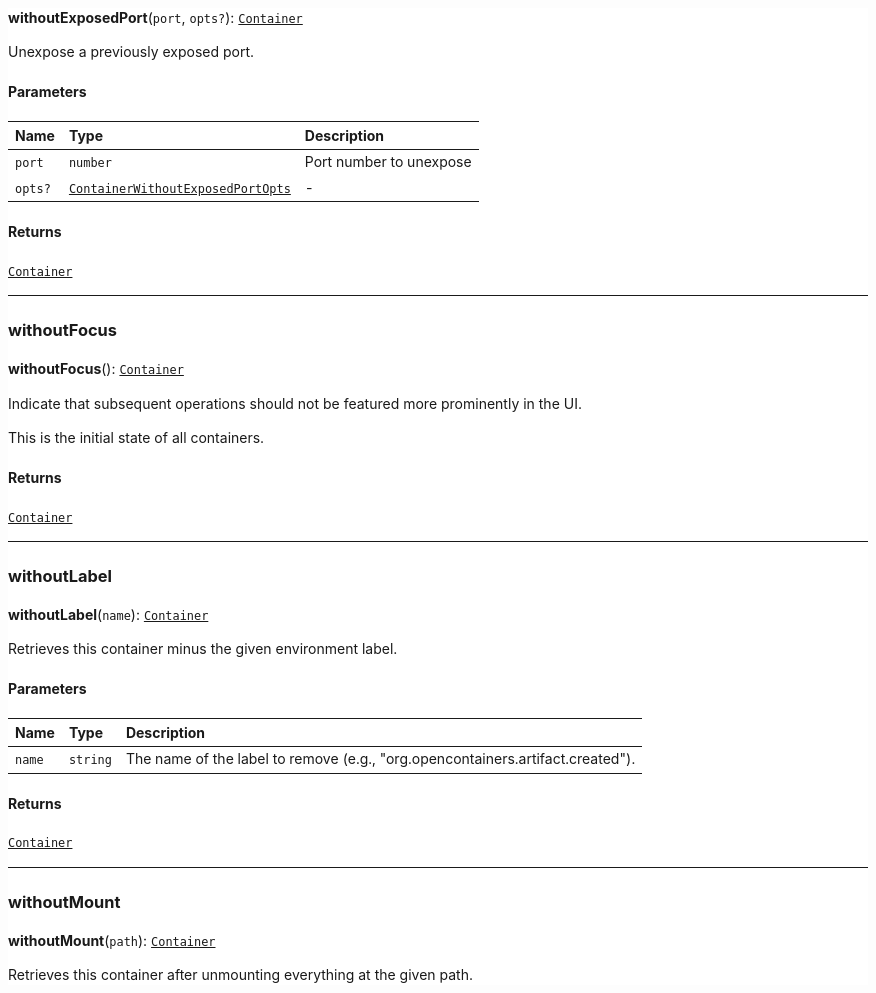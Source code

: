 **withoutExposedPort**(`port`, `opts?`): [`Container`](api_client_gen.Container.md)

Unexpose a previously exposed port.

#### Parameters

| Name | Type | Description |
| :------ | :------ | :------ |
| `port` | `number` | Port number to unexpose |
| `opts?` | [`ContainerWithoutExposedPortOpts`](../modules/api_client_gen.md#containerwithoutexposedportopts) | - |

#### Returns

[`Container`](api_client_gen.Container.md)

___

### withoutFocus

**withoutFocus**(): [`Container`](api_client_gen.Container.md)

Indicate that subsequent operations should not be featured more prominently
in the UI.

This is the initial state of all containers.

#### Returns

[`Container`](api_client_gen.Container.md)

___

### withoutLabel

**withoutLabel**(`name`): [`Container`](api_client_gen.Container.md)

Retrieves this container minus the given environment label.

#### Parameters

| Name | Type | Description |
| :------ | :------ | :------ |
| `name` | `string` | The name of the label to remove (e.g., "org.opencontainers.artifact.created"). |

#### Returns

[`Container`](api_client_gen.Container.md)

___

### withoutMount

**withoutMount**(`path`): [`Container`](api_client_gen.Container.md)

Retrieves this container after unmounting everything at the given path.
